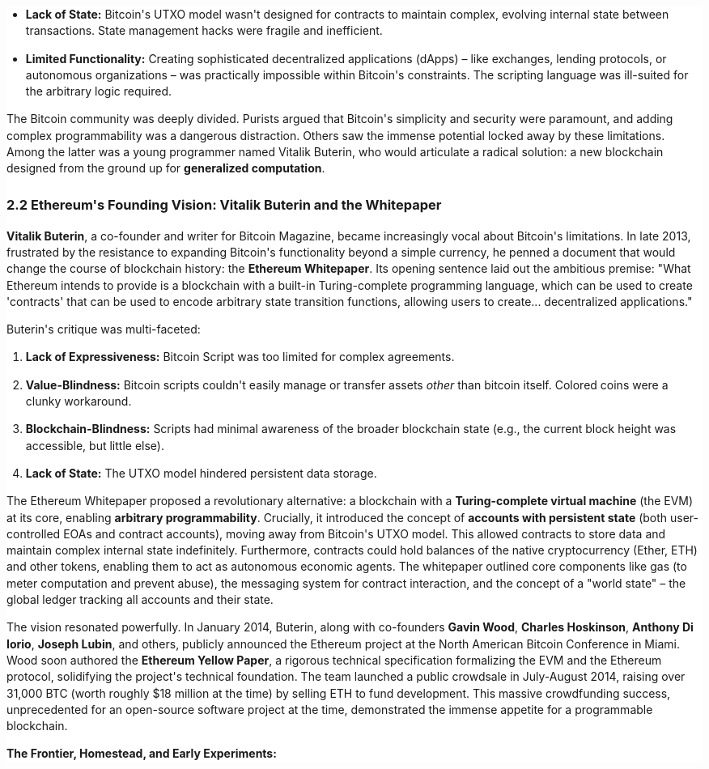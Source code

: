 *   **Lack of State:** Bitcoin's UTXO model wasn't designed for contracts to maintain complex, evolving internal state between transactions. State management hacks were fragile and inefficient.

*   **Limited Functionality:** Creating sophisticated decentralized applications (dApps) – like exchanges, lending protocols, or autonomous organizations – was practically impossible within Bitcoin's constraints. The scripting language was ill-suited for the arbitrary logic required.

The Bitcoin community was deeply divided. Purists argued that Bitcoin's simplicity and security were paramount, and adding complex programmability was a dangerous distraction. Others saw the immense potential locked away by these limitations. Among the latter was a young programmer named Vitalik Buterin, who would articulate a radical solution: a new blockchain designed from the ground up for **generalized computation**.

### 2.2 Ethereum's Founding Vision: Vitalik Buterin and the Whitepaper

**Vitalik Buterin**, a co-founder and writer for Bitcoin Magazine, became increasingly vocal about Bitcoin's limitations. In late 2013, frustrated by the resistance to expanding Bitcoin's functionality beyond a simple currency, he penned a document that would change the course of blockchain history: the **Ethereum Whitepaper**. Its opening sentence laid out the ambitious premise: "What Ethereum intends to provide is a blockchain with a built-in Turing-complete programming language, which can be used to create 'contracts' that can be used to encode arbitrary state transition functions, allowing users to create... decentralized applications."

Buterin's critique was multi-faceted:

1.  **Lack of Expressiveness:** Bitcoin Script was too limited for complex agreements.

2.  **Value-Blindness:** Bitcoin scripts couldn't easily manage or transfer assets *other* than bitcoin itself. Colored coins were a clunky workaround.

3.  **Blockchain-Blindness:** Scripts had minimal awareness of the broader blockchain state (e.g., the current block height was accessible, but little else).

4.  **Lack of State:** The UTXO model hindered persistent data storage.

The Ethereum Whitepaper proposed a revolutionary alternative: a blockchain with a **Turing-complete virtual machine** (the EVM) at its core, enabling **arbitrary programmability**. Crucially, it introduced the concept of **accounts with persistent state** (both user-controlled EOAs and contract accounts), moving away from Bitcoin's UTXO model. This allowed contracts to store data and maintain complex internal state indefinitely. Furthermore, contracts could hold balances of the native cryptocurrency (Ether, ETH) and other tokens, enabling them to act as autonomous economic agents. The whitepaper outlined core components like gas (to meter computation and prevent abuse), the messaging system for contract interaction, and the concept of a "world state" – the global ledger tracking all accounts and their state.

The vision resonated powerfully. In January 2014, Buterin, along with co-founders **Gavin Wood**, **Charles Hoskinson**, **Anthony Di Iorio**, **Joseph Lubin**, and others, publicly announced the Ethereum project at the North American Bitcoin Conference in Miami. Wood soon authored the **Ethereum Yellow Paper**, a rigorous technical specification formalizing the EVM and the Ethereum protocol, solidifying the project's technical foundation. The team launched a public crowdsale in July-August 2014, raising over 31,000 BTC (worth roughly $18 million at the time) by selling ETH to fund development. This massive crowdfunding success, unprecedented for an open-source software project at the time, demonstrated the immense appetite for a programmable blockchain.

**The Frontier, Homestead, and Early Experiments:**
